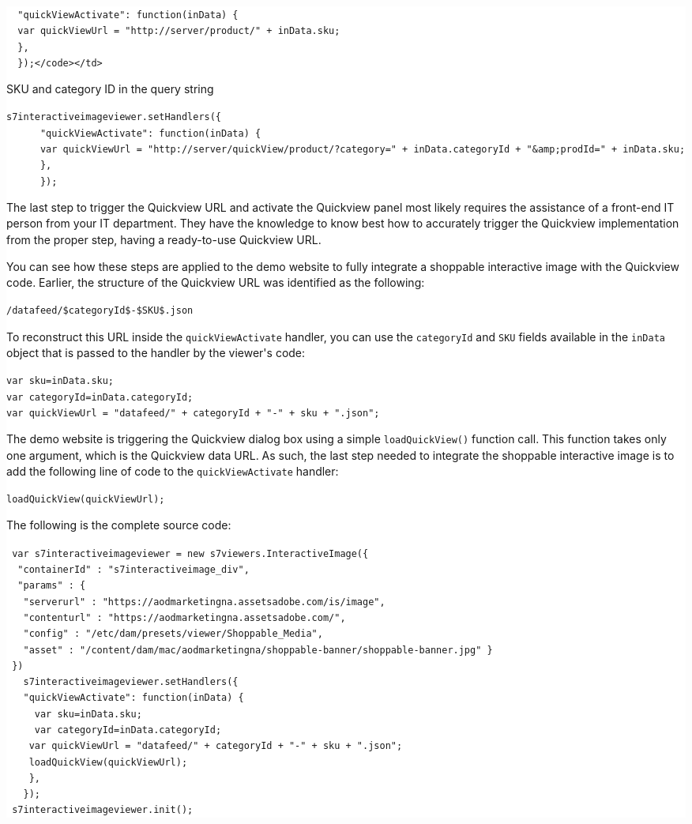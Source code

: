       "quickViewActivate": function(inData) {
      var quickViewUrl = "http://server/product/" + inData.sku;
      },
      });</code></td> 
  </tr> 
  <tr> 
   <td valign="top" width="17.035775127768314%"><p>SKU and category ID in the query string</p> </td> 
   <td valign="top" width="82.96422487223168%"><code class="code">s7interactiveimageviewer.setHandlers({
      "quickViewActivate": function(inData) {
      var quickViewUrl = "http://server/quickView/product/?category=" + inData.categoryId + "&amp;amp;prodId=" + inData.sku;
      },
      });</code></td> 
  </tr> 
 </tbody> 
</table>

The last step to trigger the Quickview URL and activate the Quickview panel most likely requires the assistance of a front-end IT person from your IT department. They have the knowledge to know best how to accurately trigger the Quickview implementation from the proper step, having a ready-to-use Quickview URL.

You can see how these steps are applied to the demo website to fully integrate a shoppable interactive image with the Quickview code. Earlier, the structure of the Quickview URL was identified as the following:

```xml
/datafeed/$categoryId$-$SKU$.json
```

To reconstruct this URL inside the `quickViewActivate` handler, you can use the `categoryId` and `SKU` fields available in the `inData` object that is passed to the handler by the viewer's code:

```xml
var sku=inData.sku;
var categoryId=inData.categoryId;
var quickViewUrl = "datafeed/" + categoryId + "-" + sku + ".json";
```

The demo website is triggering the Quickview dialog box using a simple `loadQuickView()` function call. This function takes only one argument, which is the Quickview data URL. As such, the last step needed to integrate the shoppable interactive image is to add the following line of code to the `quickViewActivate` handler:

```xml
loadQuickView(quickViewUrl);
```

The following is the complete source code:

```xml
 var s7interactiveimageviewer = new s7viewers.InteractiveImage({
  "containerId" : "s7interactiveimage_div",
  "params" : { 
   "serverurl" : "https://aodmarketingna.assetsadobe.com/is/image",
   "contenturl" : "https://aodmarketingna.assetsadobe.com/", 
   "config" : "/etc/dam/presets/viewer/Shoppable_Media",
   "asset" : "/content/dam/mac/aodmarketingna/shoppable-banner/shoppable-banner.jpg" }
 })
   s7interactiveimageviewer.setHandlers({ 
   "quickViewActivate": function(inData) {
     var sku=inData.sku;
     var categoryId=inData.categoryId;
    var quickViewUrl = "datafeed/" + categoryId + "-" + sku + ".json";
    loadQuickView(quickViewUrl);
    }, 
   });
 s7interactiveimageviewer.init();
```